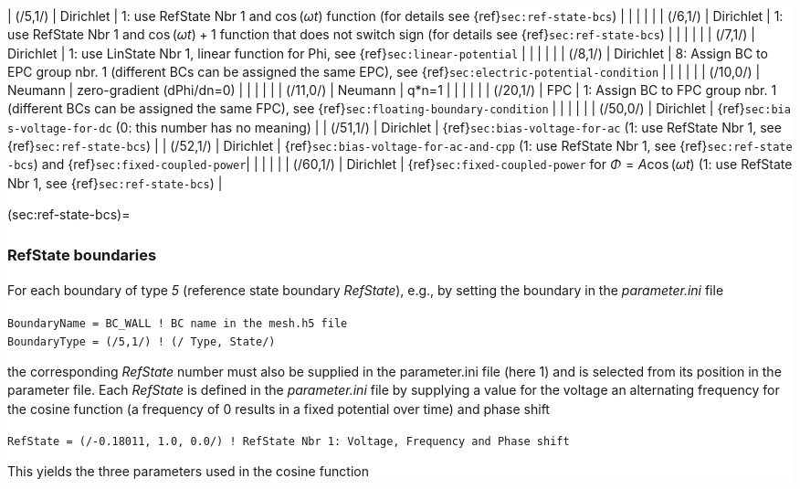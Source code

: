 |    (/5,1/)     | Dirichlet | 1: use RefState Nbr 1 and $\cos(\omega t)$ function (for details see {ref}`sec:ref-state-bcs`)                                 |
|                |           |                                                                                                                                |
|    (/6,1/)     | Dirichlet | 1: use RefState Nbr 1 and $\cos(\omega t)+1$ function that does not switch sign (for details see {ref}`sec:ref-state-bcs`)     |
|                |           |                                                                                                                                |
|    (/7,1/)     | Dirichlet | 1: use LinState Nbr 1, linear function for Phi, see {ref}`sec:linear-potential`                                                |
|                |           |                                                                                                                                |
|    (/8,1/)     | Dirichlet | 8: Assign BC to EPC group nbr. 1 (different BCs can be assigned the same EPC), see {ref}`sec:electric-potential-condition`     |
|                |           |                                                                                                                                |
|    (/10,0/)    |  Neumann  | zero-gradient (dPhi/dn=0)                                                                                                      |
|                |           |                                                                                                                                |
|    (/11,0/)    |  Neumann  | q*n=1                                                                                                                          |
|                |           |                                                                                                                                |
|    (/20,1/)    |    FPC    | 1: Assign BC to FPC group nbr. 1 (different BCs can be assigned the same FPC), see {ref}`sec:floating-boundary-condition`      |
|                |           |                                                                                                                                |
|    (/50,0/)    | Dirichlet | {ref}`sec:bias-voltage-for-dc` (0: this number has no meaning)                                                                 |
|    (/51,1/)    | Dirichlet | {ref}`sec:bias-voltage-for-ac` (1: use RefState Nbr 1, see {ref}`sec:ref-state-bcs`)                                           |
|    (/52,1/)    | Dirichlet | {ref}`sec:bias-voltage-for-ac-and-cpp` (1: use RefState Nbr 1, see {ref}`sec:ref-state-bcs`) and {ref}`sec:fixed-coupled-power`|
|                |           |                                                                                                                                |
|    (/60,1/)    | Dirichlet | {ref}`sec:fixed-coupled-power` for $\Phi=A\cos(\omega t)$ (1: use RefState Nbr 1, see {ref}`sec:ref-state-bcs`)                |

(sec:ref-state-bcs)=
### RefState boundaries

For each boundary of type *5* (reference state boundary *RefState*), e.g., by setting the boundary in the *parameter.ini* file

    BoundaryName = BC_WALL ! BC name in the mesh.h5 file
    BoundaryType = (/5,1/) ! (/ Type, State/)

the corresponding *RefState* number must also be supplied in the parameter.ini file (here 1) and is selected from its position
in the parameter file.
Each *RefState* is defined in the *parameter.ini* file by supplying a value for the voltage an alternating frequency for the cosine
function (a frequency of 0 results in a fixed potential over time) and phase shift

    RefState = (/-0.18011, 1.0, 0.0/) ! RefState Nbr 1: Voltage, Frequency and Phase shift

This yields the three parameters used in the cosine function
